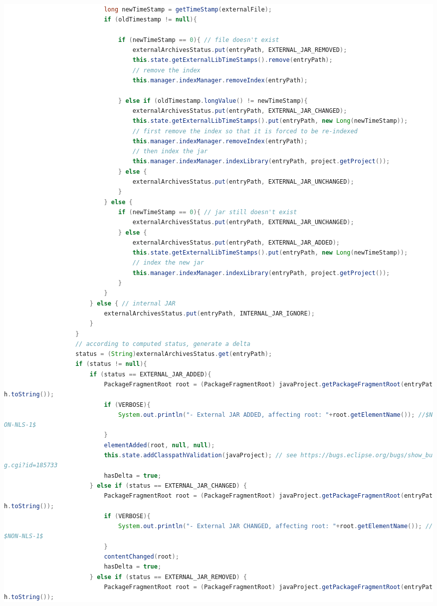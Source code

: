 ```java
							long newTimeStamp = getTimeStamp(externalFile);
							if (oldTimestamp != null){

								if (newTimeStamp == 0){ // file doesn't exist
									externalArchivesStatus.put(entryPath, EXTERNAL_JAR_REMOVED);
									this.state.getExternalLibTimeStamps().remove(entryPath);
									// remove the index
									this.manager.indexManager.removeIndex(entryPath);

								} else if (oldTimestamp.longValue() != newTimeStamp){
									externalArchivesStatus.put(entryPath, EXTERNAL_JAR_CHANGED);
									this.state.getExternalLibTimeStamps().put(entryPath, new Long(newTimeStamp));
									// first remove the index so that it is forced to be re-indexed
									this.manager.indexManager.removeIndex(entryPath);
									// then index the jar
									this.manager.indexManager.indexLibrary(entryPath, project.getProject());
								} else {
									externalArchivesStatus.put(entryPath, EXTERNAL_JAR_UNCHANGED);
								}
							} else {
								if (newTimeStamp == 0){ // jar still doesn't exist
									externalArchivesStatus.put(entryPath, EXTERNAL_JAR_UNCHANGED);
								} else {
									externalArchivesStatus.put(entryPath, EXTERNAL_JAR_ADDED);
									this.state.getExternalLibTimeStamps().put(entryPath, new Long(newTimeStamp));
									// index the new jar
									this.manager.indexManager.indexLibrary(entryPath, project.getProject());
								}
							}
						} else { // internal JAR
							externalArchivesStatus.put(entryPath, INTERNAL_JAR_IGNORE);
						}
					}
					// according to computed status, generate a delta
					status = (String)externalArchivesStatus.get(entryPath);
					if (status != null){
						if (status == EXTERNAL_JAR_ADDED){
							PackageFragmentRoot root = (PackageFragmentRoot) javaProject.getPackageFragmentRoot(entryPath.toString());
							if (VERBOSE){
								System.out.println("- External JAR ADDED, affecting root: "+root.getElementName()); //$NON-NLS-1$
							}
							elementAdded(root, null, null);
							this.state.addClasspathValidation(javaProject); // see https://bugs.eclipse.org/bugs/show_bug.cgi?id=185733
							hasDelta = true;
						} else if (status == EXTERNAL_JAR_CHANGED) {
							PackageFragmentRoot root = (PackageFragmentRoot) javaProject.getPackageFragmentRoot(entryPath.toString());
							if (VERBOSE){
								System.out.println("- External JAR CHANGED, affecting root: "+root.getElementName()); //$NON-NLS-1$
							}
							contentChanged(root);
							hasDelta = true;
						} else if (status == EXTERNAL_JAR_REMOVED) {
							PackageFragmentRoot root = (PackageFragmentRoot) javaProject.getPackageFragmentRoot(entryPath.toString());
```